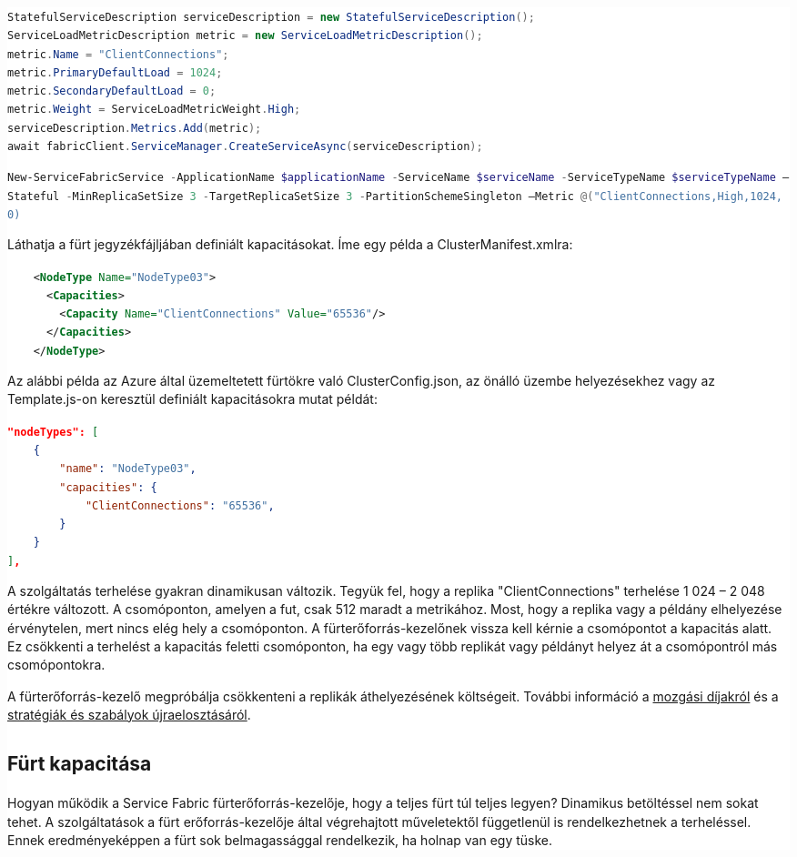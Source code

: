```csharp
StatefulServiceDescription serviceDescription = new StatefulServiceDescription();
ServiceLoadMetricDescription metric = new ServiceLoadMetricDescription();
metric.Name = "ClientConnections";
metric.PrimaryDefaultLoad = 1024;
metric.SecondaryDefaultLoad = 0;
metric.Weight = ServiceLoadMetricWeight.High;
serviceDescription.Metrics.Add(metric);
await fabricClient.ServiceManager.CreateServiceAsync(serviceDescription);
```

```PowerShell
New-ServiceFabricService -ApplicationName $applicationName -ServiceName $serviceName -ServiceTypeName $serviceTypeName –Stateful -MinReplicaSetSize 3 -TargetReplicaSetSize 3 -PartitionSchemeSingleton –Metric @("ClientConnections,High,1024,0)
```

Láthatja a fürt jegyzékfájljában definiált kapacitásokat. Íme egy példa a ClusterManifest.xmlra:

```xml
    <NodeType Name="NodeType03">
      <Capacities>
        <Capacity Name="ClientConnections" Value="65536"/>
      </Capacities>
    </NodeType>
```

Az alábbi példa az Azure által üzemeltetett fürtökre való ClusterConfig.json, az önálló üzembe helyezésekhez vagy az Template.js-on keresztül definiált kapacitásokra mutat példát:

```json
"nodeTypes": [
    {
        "name": "NodeType03",
        "capacities": {
            "ClientConnections": "65536",
        }
    }
],
```

A szolgáltatás terhelése gyakran dinamikusan változik. Tegyük fel, hogy a replika "ClientConnections" terhelése 1 024 – 2 048 értékre változott. A csomóponton, amelyen a fut, csak 512 maradt a metrikához. Most, hogy a replika vagy a példány elhelyezése érvénytelen, mert nincs elég hely a csomóponton. A fürterőforrás-kezelőnek vissza kell kérnie a csomópontot a kapacitás alatt. Ez csökkenti a terhelést a kapacitás feletti csomóponton, ha egy vagy több replikát vagy példányt helyez át a csomópontról más csomópontokra.

A fürterőforrás-kezelő megpróbálja csökkenteni a replikák áthelyezésének költségeit. További információ a [mozgási díjakról](service-fabric-cluster-resource-manager-movement-cost.md) és a [stratégiák és szabályok újraelosztásáról](service-fabric-cluster-resource-manager-metrics.md).

## <a name="cluster-capacity"></a>Fürt kapacitása

Hogyan működik a Service Fabric fürterőforrás-kezelője, hogy a teljes fürt túl teljes legyen? Dinamikus betöltéssel nem sokat tehet. A szolgáltatások a fürt erőforrás-kezelője által végrehajtott műveletektől függetlenül is rendelkezhetnek a terheléssel. Ennek eredményeképpen a fürt sok belmagassággal rendelkezik, ha holnap van egy tüske.
